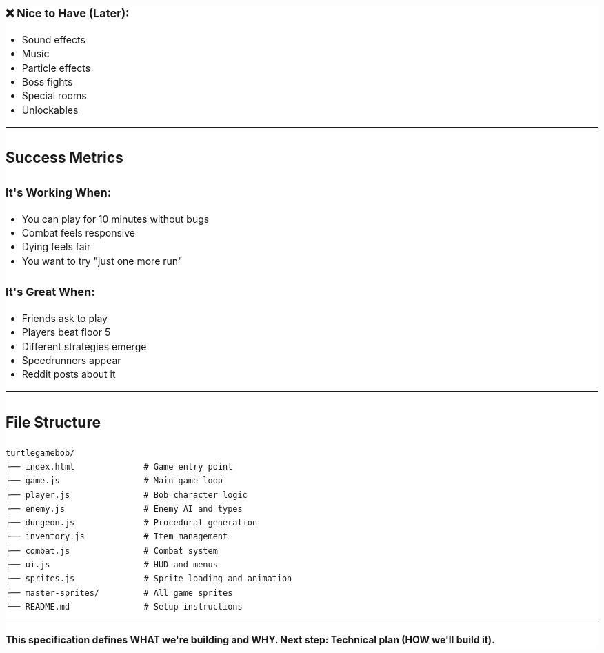 ### ❌ Nice to Have (Later):
- Sound effects
- Music
- Particle effects
- Boss fights
- Special rooms
- Unlockables

---

## Success Metrics

### It's Working When:
- You can play for 10 minutes without bugs
- Combat feels responsive
- Dying feels fair
- You want to try "just one more run"

### It's Great When:
- Friends ask to play
- Players beat floor 5
- Different strategies emerge
- Speedrunners appear
- Reddit posts about it

---

## File Structure

```
turtlegamebob/
├── index.html              # Game entry point
├── game.js                 # Main game loop
├── player.js               # Bob character logic
├── enemy.js                # Enemy AI and types
├── dungeon.js              # Procedural generation
├── inventory.js            # Item management
├── combat.js               # Combat system
├── ui.js                   # HUD and menus
├── sprites.js              # Sprite loading and animation
├── master-sprites/         # All game sprites
└── README.md               # Setup instructions
```

---

**This specification defines WHAT we're building and WHY. Next step: Technical plan (HOW we'll build it).**

